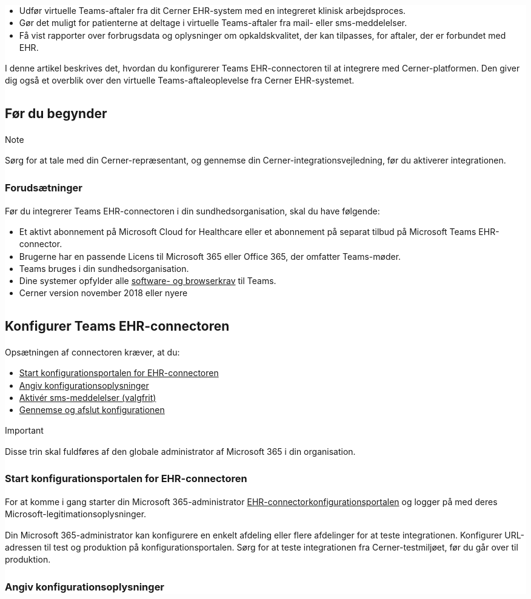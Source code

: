 - Udfør virtuelle Teams-aftaler fra dit Cerner EHR-system med en integreret klinisk arbejdsproces.
- Gør det muligt for patienterne at deltage i virtuelle Teams-aftaler fra mail- eller sms-meddelelser.
- Få vist rapporter over forbrugsdata og oplysninger om opkaldskvalitet, der kan tilpasses, for aftaler, der er forbundet med EHR.

I denne artikel beskrives det, hvordan du konfigurerer Teams EHR-connectoren til at integrere med Cerner-platformen. Den giver dig også et overblik over den virtuelle Teams-aftaleoplevelse fra Cerner EHR-systemet.

## <a name="before-you-begin"></a>Før du begynder

> [!NOTE]
> Sørg for at tale med din Cerner-repræsentant, og gennemse din Cerner-integrationsvejledning, før du aktiverer integrationen.

### <a name="prerequisites"></a>Forudsætninger

Før du integrerer Teams EHR-connectoren i din sundhedsorganisation, skal du have følgende:

- Et aktivt abonnement på Microsoft Cloud for Healthcare eller et abonnement på separat tilbud på Microsoft Teams EHR-connector.
- Brugerne har en passende Licens til Microsoft 365 eller Office 365, der omfatter Teams-møder.
- Teams bruges i din sundhedsorganisation.
- Dine systemer opfylder alle [software- og browserkrav](/microsoftteams/hardware-requirements-for-the-teams-app) til Teams.
- Cerner version november 2018 eller nyere

## <a name="set-up-the-teams-ehr-connector"></a>Konfigurer Teams EHR-connectoren

Opsætningen af connectoren kræver, at du:

- [Start konfigurationsportalen for EHR-connectoren](#launch-the-ehr-connector-configuration-portal)
- [Angiv konfigurationsoplysninger](#enter-configuration-information)
- [Aktivér sms-meddelelser (valgfrit)](#enable-sms-notifications-optional)
- [Gennemse og afslut konfigurationen](ehr-admin-cerner.md#review-and-finish-the-configuration)

> [!IMPORTANT]
> Disse trin skal fuldføres af den globale administrator af Microsoft 365 i din organisation.  

### <a name="launch-the-ehr-connector-configuration-portal"></a>Start konfigurationsportalen for EHR-connectoren

For at komme i gang starter din Microsoft 365-administrator [EHR-connectorkonfigurationsportalen](https://ehrconnector.teams.microsoft.com) og logger på med deres Microsoft-legitimationsoplysninger.

Din Microsoft 365-administrator kan konfigurere en enkelt afdeling eller flere afdelinger for at teste integrationen. Konfigurer URL-adressen til test og produktion på konfigurationsportalen. Sørg for at teste integrationen fra Cerner-testmiljøet, før du går over til produktion.

### <a name="enter-configuration-information"></a>Angiv konfigurationsoplysninger
